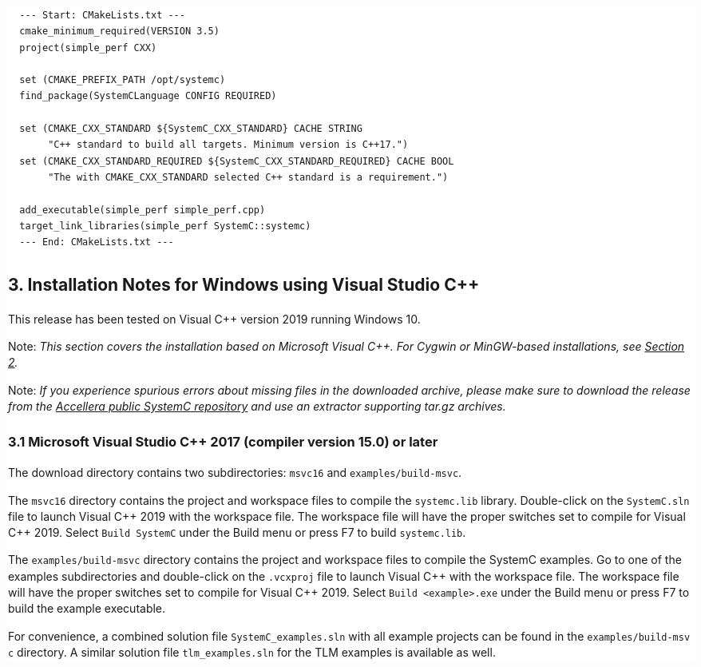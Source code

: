       --- Start: CMakeLists.txt ---
      cmake_minimum_required(VERSION 3.5)
      project(simple_perf CXX)

      set (CMAKE_PREFIX_PATH /opt/systemc)
      find_package(SystemCLanguage CONFIG REQUIRED)

      set (CMAKE_CXX_STANDARD ${SystemC_CXX_STANDARD} CACHE STRING
           "C++ standard to build all targets. Minimum version is C++17.")
      set (CMAKE_CXX_STANDARD_REQUIRED ${SystemC_CXX_STANDARD_REQUIRED} CACHE BOOL
           "The with CMAKE_CXX_STANDARD selected C++ standard is a requirement.")

      add_executable(simple_perf simple_perf.cpp)
      target_link_libraries(simple_perf SystemC::systemc)
      --- End: CMakeLists.txt ---


## 3. Installation Notes for Windows using Visual Studio C++

This release has been tested on Visual C++ version 2019 running Windows 10.

Note: _This section covers the installation based on Microsoft Visual C++.
      For Cygwin or MinGW-based installations, see
      [Section 2](#2-installation-notes-for-cmake)._

Note: _If you experience spurious errors about missing files in the
      downloaded archive, please make sure to download the release
      from the [Accellera public SystemC repository][9] and use an
      extractor supporting tar.gz archives._

### 3.1 Microsoft Visual Studio C++ 2017 (compiler version 15.0) or later

The download directory contains two subdirectories: `msvc16` and
`examples/build-msvc`.

The `msvc16` directory contains the project and workspace files to
compile the `systemc.lib` library. Double-click on the `SystemC.sln`
file to launch Visual C++ 2019 with the workspace file.  The workspace file
will have the proper switches set to compile for Visual C++ 2019.
Select `Build SystemC` under the Build menu or press F7 to build
`systemc.lib`.

The `examples/build-msvc` directory contains the project and workspace
files to compile the SystemC examples.  Go to one of the examples
subdirectories and double-click on the `.vcxproj` file to launch Visual C++
with the workspace file.  The workspace file will have the proper switches
set to compile for Visual C++ 2019.  Select `Build <example>.exe` under the
Build menu or press F7 to build the example executable.

For convenience, a combined solution file `SystemC_examples.sln` with
all example projects can be found in the `examples/build-msvc` directory.
A similar solution file `tlm_examples.sln` for the TLM examples is available
as well.


[1]: https://cmake.org/ "Cross Platform Make Homepage"
[2]: https://cmake.org/documentation/
[3]: https://gitlab.kitware.com/cmake/community/-/wikis/Home
[4]: https://gitlab.kitware.com/cmake/cmake/-/issues/12928
[5]: https://cmake.org/cmake/help/latest/manual/cmake-toolchains.7.html#cross-compiling
[6]: https://cmake.org/cmake/help/book/mastering-cmake/
[7]: https://www.macports.org/
[8]: https://brew.sh/
[9]: https://github.com/accellera-official/systemc